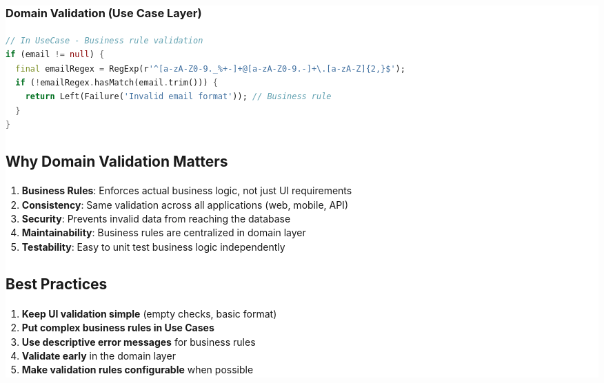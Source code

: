 ### Domain Validation (Use Case Layer)
```dart
// In UseCase - Business rule validation
if (email != null) {
  final emailRegex = RegExp(r'^[a-zA-Z0-9._%+-]+@[a-zA-Z0-9.-]+\.[a-zA-Z]{2,}$');
  if (!emailRegex.hasMatch(email.trim())) {
    return Left(Failure('Invalid email format')); // Business rule
  }
}
```

## Why Domain Validation Matters

1. **Business Rules**: Enforces actual business logic, not just UI requirements
2. **Consistency**: Same validation across all applications (web, mobile, API)
3. **Security**: Prevents invalid data from reaching the database
4. **Maintainability**: Business rules are centralized in domain layer
5. **Testability**: Easy to unit test business logic independently

## Best Practices

1. **Keep UI validation simple** (empty checks, basic format)
2. **Put complex business rules in Use Cases**
3. **Use descriptive error messages** for business rules
4. **Validate early** in the domain layer
5. **Make validation rules configurable** when possible 